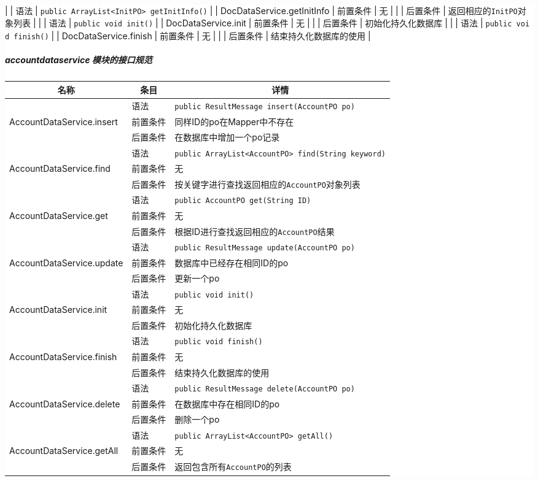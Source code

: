 |                                          | 语法   | `public ArrayList<InitPO> getInitInfo()` |
| DocDataService.getInitInfo               | 前置条件 | 无                                        |
|                                          | 后置条件 | 返回相应的`InitPO`对象列表                        |
|                                          | 语法   | `public void init()`                     |
| DocDataService.init                      | 前置条件 | 无                                        |
|                                          | 后置条件 | 初始化持久化数据库                                |
|                                          | 语法   | `public void finish()`                   |
| DocDataService.finish                    | 前置条件 | 无                                        |
|                                          | 后置条件 | 结束持久化数据库的使用                              |

##### accountdataservice 模块的接口规范

| 名称                        | 条目   | 详情                                       |
| ------------------------- | ---- | ---------------------------------------- |
|                           | 语法   | `public ResultMessage insert(AccountPO po)` |
| AccountDataService.insert | 前置条件 | 同样ID的po在Mapper中不存在                       |
|                           | 后置条件 | 在数据库中增加一个po记录                            |
|                           | 语法   | `public ArrayList<AccountPO> find(String keyword)` |
| AccountDataService.find   | 前置条件 | 无                                        |
|                           | 后置条件 | 按关键字进行查找返回相应的`AccountPO`对象列表             |
|                           | 语法   | `public AccountPO get(String ID)`        |
| AccountDataService.get    | 前置条件 | 无                                        |
|                           | 后置条件 | 根据ID进行查找返回相应的`AccountPO`结果               |
|                           | 语法   | `public ResultMessage update(AccountPO po)` |
| AccountDataService.update | 前置条件 | 数据库中已经存在相同ID的po                          |
|                           | 后置条件 | 更新一个po                                   |
|                           | 语法   | `public void init()`                     |
| AccountDataService.init   | 前置条件 | 无                                        |
|                           | 后置条件 | 初始化持久化数据库                                |
|                           | 语法   | `public void finish()`                   |
| AccountDataService.finish | 前置条件 | 无                                        |
|                           | 后置条件 | 结束持久化数据库的使用                              |
|                           | 语法   | `public ResultMessage delete(AccountPO po)` |
| AccountDataService.delete | 前置条件 | 在数据库中存在相同ID的po                           |
|                           | 后置条件 | 删除一个po                                   |
|                           | 语法   | `public ArrayList<AccountPO> getAll() `  |
| AccountDataService.getAll | 前置条件 | 无                                        |
|                           | 后置条件 | 返回包含所有`AccountPO`的列表                     |

